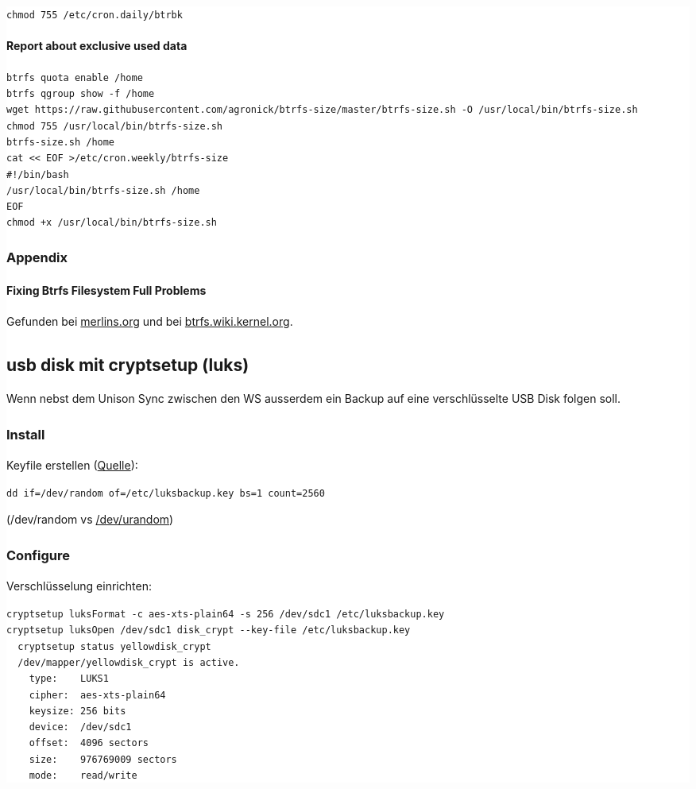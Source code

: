 	chmod 755 /etc/cron.daily/btrbk

#### Report about exclusive used data

	btrfs quota enable /home
	btrfs qgroup show -f /home
	wget https://raw.githubusercontent.com/agronick/btrfs-size/master/btrfs-size.sh -O /usr/local/bin/btrfs-size.sh
	chmod 755 /usr/local/bin/btrfs-size.sh
	btrfs-size.sh /home
	cat << EOF >/etc/cron.weekly/btrfs-size
	#!/bin/bash
	/usr/local/bin/btrfs-size.sh /home
	EOF
	chmod +x /usr/local/bin/btrfs-size.sh

### Appendix

#### Fixing Btrfs Filesystem Full Problems

Gefunden bei [merlins.org](http://marc.merlins.org/perso/btrfs/post_2014-05-04_Fixing-Btrfs-Filesystem-Full-Problems.html) und bei [btrfs.wiki.kernel.org](https://btrfs.wiki.kernel.org/index.php/Problem_FAQ#I_get_.22No_space_left_on_device.22_errors.2C_but_df_says_I.27ve_got_lots_of_space).

## usb disk mit cryptsetup (luks)

Wenn nebst dem Unison Sync zwischen den WS ausserdem ein Backup auf eine verschlüsselte USB Disk folgen soll.

### Install

Keyfile erstellen ([Quelle](http://www.finnie.org/2009/07/26/keyfile-based-luks-encryption-in-debian/)):

	dd if=/dev/random of=/etc/luksbackup.key bs=1 count=2560

(/dev/random vs [/dev/urandom](https://de.wikipedia.org/wiki//dev/random#.2Fdev.2Furandom))

### Configure

Verschlüsselung einrichten:

	cryptsetup luksFormat -c aes-xts-plain64 -s 256 /dev/sdc1 /etc/luksbackup.key
	cryptsetup luksOpen /dev/sdc1 disk_crypt --key-file /etc/luksbackup.key
	  cryptsetup status yellowdisk_crypt
	  /dev/mapper/yellowdisk_crypt is active.
	    type:    LUKS1
	    cipher:  aes-xts-plain64
	    keysize: 256 bits
	    device:  /dev/sdc1
	    offset:  4096 sectors
	    size:    976769009 sectors
	    mode:    read/write
